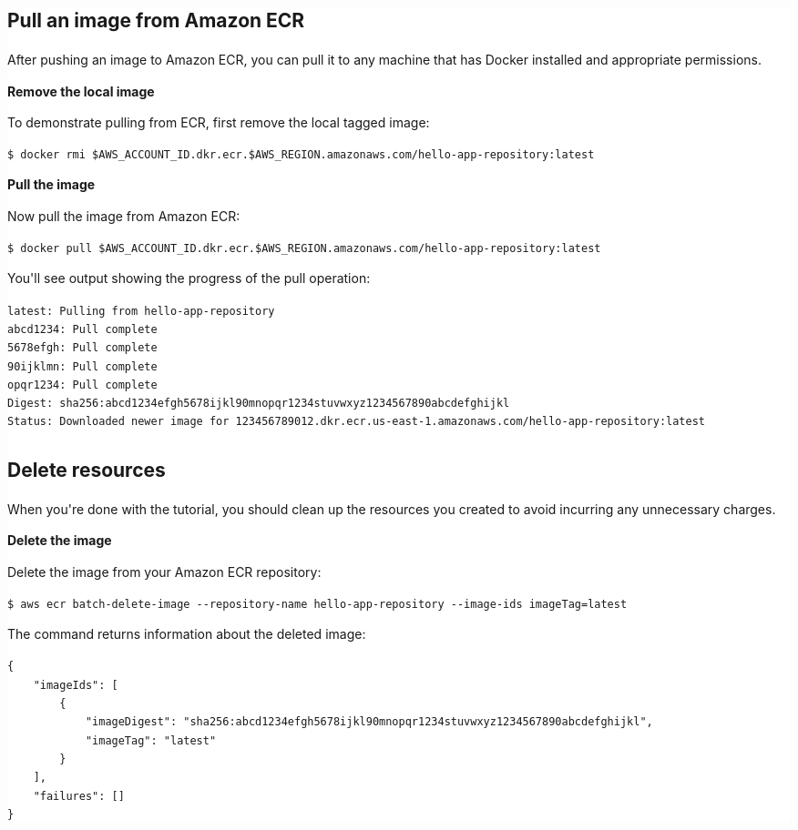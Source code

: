 ## Pull an image from Amazon ECR

After pushing an image to Amazon ECR, you can pull it to any machine that has Docker installed and appropriate permissions.

**Remove the local image**

To demonstrate pulling from ECR, first remove the local tagged image:

```
$ docker rmi $AWS_ACCOUNT_ID.dkr.ecr.$AWS_REGION.amazonaws.com/hello-app-repository:latest
```

**Pull the image**

Now pull the image from Amazon ECR:

```
$ docker pull $AWS_ACCOUNT_ID.dkr.ecr.$AWS_REGION.amazonaws.com/hello-app-repository:latest
```

You'll see output showing the progress of the pull operation:

```
latest: Pulling from hello-app-repository
abcd1234: Pull complete
5678efgh: Pull complete
90ijklmn: Pull complete
opqr1234: Pull complete
Digest: sha256:abcd1234efgh5678ijkl90mnopqr1234stuvwxyz1234567890abcdefghijkl
Status: Downloaded newer image for 123456789012.dkr.ecr.us-east-1.amazonaws.com/hello-app-repository:latest
```

## Delete resources

When you're done with the tutorial, you should clean up the resources you created to avoid incurring any unnecessary charges.

**Delete the image**

Delete the image from your Amazon ECR repository:

```
$ aws ecr batch-delete-image --repository-name hello-app-repository --image-ids imageTag=latest
```

The command returns information about the deleted image:

```
{
    "imageIds": [
        {
            "imageDigest": "sha256:abcd1234efgh5678ijkl90mnopqr1234stuvwxyz1234567890abcdefghijkl",
            "imageTag": "latest"
        }
    ],
    "failures": []
}
```
